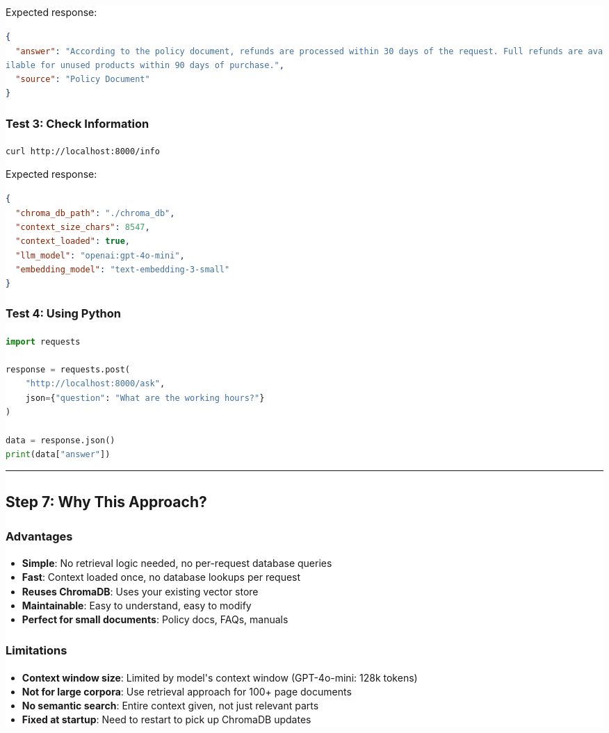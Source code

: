 Expected response:
```json
{
  "answer": "According to the policy document, refunds are processed within 30 days of the request. Full refunds are available for unused products within 90 days of purchase.",
  "source": "Policy Document"
}
```

### Test 3: Check Information
```bash
curl http://localhost:8000/info
```

Expected response:
```json
{
  "chroma_db_path": "./chroma_db",
  "context_size_chars": 8547,
  "context_loaded": true,
  "llm_model": "openai:gpt-4o-mini",
  "embedding_model": "text-embedding-3-small"
}
```

### Test 4: Using Python
```python
import requests

response = requests.post(
    "http://localhost:8000/ask",
    json={"question": "What are the working hours?"}
)

data = response.json()
print(data["answer"])
```

---

## Step 7: Why This Approach?

### Advantages
- **Simple**: No retrieval logic needed, no per-request database queries
- **Fast**: Context loaded once, no database lookups per request
- **Reuses ChromaDB**: Uses your existing vector store
- **Maintainable**: Easy to understand, easy to modify
- **Perfect for small documents**: Policy docs, FAQs, manuals

### Limitations
- **Context window size**: Limited by model's context window (GPT-4o-mini: 128k tokens)
- **Not for large corpora**: Use retrieval approach for 100+ page documents
- **No semantic search**: Entire context given, not just relevant parts
- **Fixed at startup**: Need to restart to pick up ChromaDB updates
